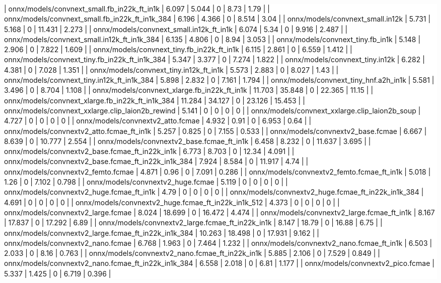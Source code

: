 | onnx/models/convnext_small.fb_in22k_ft_in1k                     |       6.097 |         5.044 |            0 |          8.73  |       1.79  |
| onnx/models/convnext_small.fb_in22k_ft_in1k_384                 |       6.196 |         4.366 |            0 |          8.514 |       3.04  |
| onnx/models/convnext_small.in12k                                |       5.731 |         5.168 |            0 |         11.431 |       2.273 |
| onnx/models/convnext_small.in12k_ft_in1k                        |       6.074 |         5.34  |            0 |          9.916 |       2.487 |
| onnx/models/convnext_small.in12k_ft_in1k_384                    |       6.135 |         4.806 |            0 |          8.94  |       3.053 |
| onnx/models/convnext_tiny.fb_in1k                               |       5.148 |         2.906 |            0 |          7.822 |       1.609 |
| onnx/models/convnext_tiny.fb_in22k_ft_in1k                      |       6.115 |         2.861 |            0 |          6.559 |       1.412 |
| onnx/models/convnext_tiny.fb_in22k_ft_in1k_384                  |       5.347 |         3.377 |            0 |          7.274 |       1.822 |
| onnx/models/convnext_tiny.in12k                                 |       6.282 |         4.381 |            0 |          7.028 |       1.351 |
| onnx/models/convnext_tiny.in12k_ft_in1k                         |       5.573 |         2.883 |            0 |          8.027 |       1.43  |
| onnx/models/convnext_tiny.in12k_ft_in1k_384                     |       5.898 |         2.832 |            0 |          7.161 |       1.794 |
| onnx/models/convnext_tiny_hnf.a2h_in1k                          |       5.581 |         3.496 |            0 |          8.704 |       1.108 |
| onnx/models/convnext_xlarge.fb_in22k_ft_in1k                    |      11.703 |        35.848 |            0 |         22.365 |      11.15  |
| onnx/models/convnext_xlarge.fb_in22k_ft_in1k_384                |      11.284 |        34.127 |            0 |         23.126 |      15.453 |
| onnx/models/convnext_xxlarge.clip_laion2b_rewind                |       5.141 |         0     |            0 |          0     |       0     |
| onnx/models/convnext_xxlarge.clip_laion2b_soup                  |       4.727 |         0     |            0 |          0     |       0     |
| onnx/models/convnextv2_atto.fcmae                               |       4.932 |         0.91  |            0 |          6.953 |       0.64  |
| onnx/models/convnextv2_atto.fcmae_ft_in1k                       |       5.257 |         0.825 |            0 |          7.155 |       0.533 |
| onnx/models/convnextv2_base.fcmae                               |       6.667 |         8.639 |            0 |         10.777 |       2.554 |
| onnx/models/convnextv2_base.fcmae_ft_in1k                       |       6.458 |         8.232 |            0 |         11.637 |       3.695 |
| onnx/models/convnextv2_base.fcmae_ft_in22k_in1k                 |       6.773 |         8.703 |            0 |         12.34  |       4.091 |
| onnx/models/convnextv2_base.fcmae_ft_in22k_in1k_384             |       7.924 |         8.584 |            0 |         11.917 |       4.74  |
| onnx/models/convnextv2_femto.fcmae                              |       4.871 |         0.96  |            0 |          7.091 |       0.286 |
| onnx/models/convnextv2_femto.fcmae_ft_in1k                      |       5.018 |         1.26  |            0 |          7.102 |       0.798 |
| onnx/models/convnextv2_huge.fcmae                               |       5.119 |         0     |            0 |          0     |       0     |
| onnx/models/convnextv2_huge.fcmae_ft_in1k                       |       4.79  |         0     |            0 |          0     |       0     |
| onnx/models/convnextv2_huge.fcmae_ft_in22k_in1k_384             |       4.691 |         0     |            0 |          0     |       0     |
| onnx/models/convnextv2_huge.fcmae_ft_in22k_in1k_512             |       4.373 |         0     |            0 |          0     |       0     |
| onnx/models/convnextv2_large.fcmae                              |       8.024 |        18.699 |            0 |         16.472 |       4.474 |
| onnx/models/convnextv2_large.fcmae_ft_in1k                      |       8.167 |        17.837 |            0 |         17.292 |       6.89  |
| onnx/models/convnextv2_large.fcmae_ft_in22k_in1k                |       8.147 |        18.79  |            0 |         16.88  |       6.75  |
| onnx/models/convnextv2_large.fcmae_ft_in22k_in1k_384            |      10.263 |        18.498 |            0 |         17.931 |       9.162 |
| onnx/models/convnextv2_nano.fcmae                               |       6.768 |         1.963 |            0 |          7.464 |       1.232 |
| onnx/models/convnextv2_nano.fcmae_ft_in1k                       |       6.503 |         2.033 |            0 |          8.16  |       0.763 |
| onnx/models/convnextv2_nano.fcmae_ft_in22k_in1k                 |       5.885 |         2.106 |            0 |          7.529 |       0.849 |
| onnx/models/convnextv2_nano.fcmae_ft_in22k_in1k_384             |       6.558 |         2.018 |            0 |          6.81  |       1.177 |
| onnx/models/convnextv2_pico.fcmae                               |       5.337 |         1.425 |            0 |          6.719 |       0.396 |